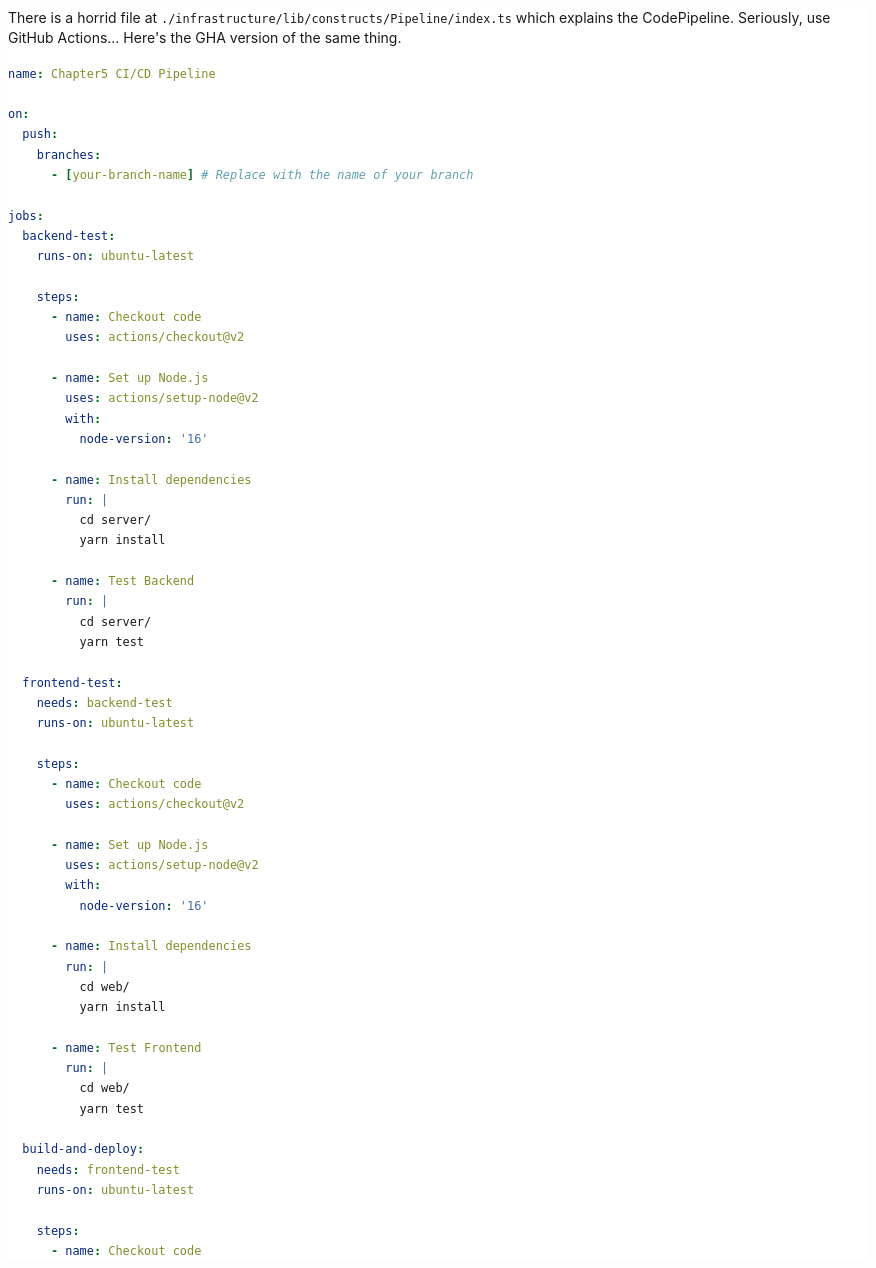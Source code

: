 There is a horrid file at `./infrastructure/lib/constructs/Pipeline/index.ts`
which explains the CodePipeline. Seriously, use GitHub Actions... Here's the GHA
version of the same thing.

```yml
name: Chapter5 CI/CD Pipeline

on:
  push:
    branches:
      - [your-branch-name] # Replace with the name of your branch

jobs:
  backend-test:
    runs-on: ubuntu-latest

    steps:
      - name: Checkout code
        uses: actions/checkout@v2

      - name: Set up Node.js
        uses: actions/setup-node@v2
        with:
          node-version: '16'

      - name: Install dependencies
        run: |
          cd server/
          yarn install

      - name: Test Backend
        run: |
          cd server/
          yarn test

  frontend-test:
    needs: backend-test
    runs-on: ubuntu-latest

    steps:
      - name: Checkout code
        uses: actions/checkout@v2

      - name: Set up Node.js
        uses: actions/setup-node@v2
        with:
          node-version: '16'

      - name: Install dependencies
        run: |
          cd web/
          yarn install

      - name: Test Frontend
        run: |
          cd web/
          yarn test

  build-and-deploy:
    needs: frontend-test
    runs-on: ubuntu-latest

    steps:
      - name: Checkout code
```
